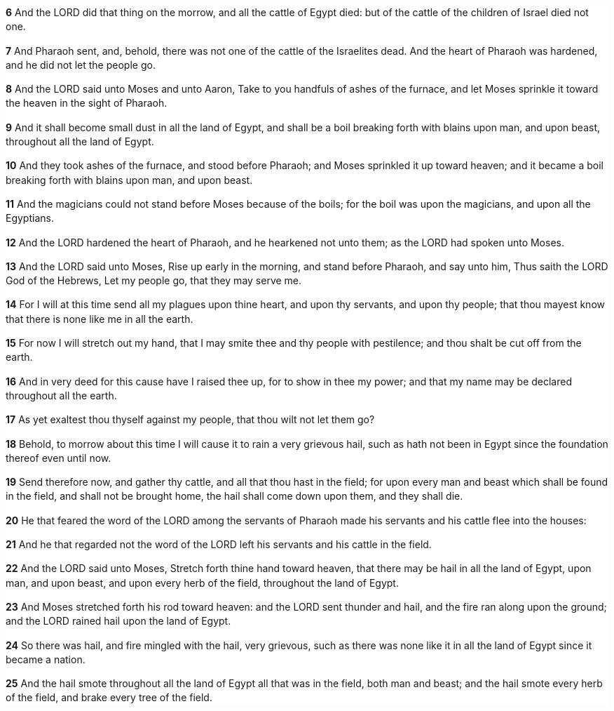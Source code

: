 **6** And the LORD did that thing on the morrow, and all the cattle of Egypt died: but of the cattle of the children of Israel died not one.

**7** And Pharaoh sent, and, behold, there was not one of the cattle of the Israelites dead. And the heart of Pharaoh was hardened, and he did not let the people go.

**8** And the LORD said unto Moses and unto Aaron, Take to you handfuls of ashes of the furnace, and let Moses sprinkle it toward the heaven in the sight of Pharaoh.

**9** And it shall become small dust in all the land of Egypt, and shall be a boil breaking forth with blains upon man, and upon beast, throughout all the land of Egypt.

**10** And they took ashes of the furnace, and stood before Pharaoh; and Moses sprinkled it up toward heaven; and it became a boil breaking forth with blains upon man, and upon beast.

**11** And the magicians could not stand before Moses because of the boils; for the boil was upon the magicians, and upon all the Egyptians.

**12** And the LORD hardened the heart of Pharaoh, and he hearkened not unto them; as the LORD had spoken unto Moses.

**13** And the LORD said unto Moses, Rise up early in the morning, and stand before Pharaoh, and say unto him, Thus saith the LORD God of the Hebrews, Let my people go, that they may serve me.

**14** For I will at this time send all my plagues upon thine heart, and upon thy servants, and upon thy people; that thou mayest know that there is none like me in all the earth.

**15** For now I will stretch out my hand, that I may smite thee and thy people with pestilence; and thou shalt be cut off from the earth.

**16** And in very deed for this cause have I raised thee up, for to show in thee my power; and that my name may be declared throughout all the earth.

**17** As yet exaltest thou thyself against my people, that thou wilt not let them go?

**18** Behold, to morrow about this time I will cause it to rain a very grievous hail, such as hath not been in Egypt since the foundation thereof even until now.

**19** Send therefore now, and gather thy cattle, and all that thou hast in the field; for upon every man and beast which shall be found in the field, and shall not be brought home, the hail shall come down upon them, and they shall die.

**20** He that feared the word of the LORD among the servants of Pharaoh made his servants and his cattle flee into the houses:

**21** And he that regarded not the word of the LORD left his servants and his cattle in the field.

**22** And the LORD said unto Moses, Stretch forth thine hand toward heaven, that there may be hail in all the land of Egypt, upon man, and upon beast, and upon every herb of the field, throughout the land of Egypt.

**23** And Moses stretched forth his rod toward heaven: and the LORD sent thunder and hail, and the fire ran along upon the ground; and the LORD rained hail upon the land of Egypt.

**24** So there was hail, and fire mingled with the hail, very grievous, such as there was none like it in all the land of Egypt since it became a nation.

**25** And the hail smote throughout all the land of Egypt all that was in the field, both man and beast; and the hail smote every herb of the field, and brake every tree of the field.
